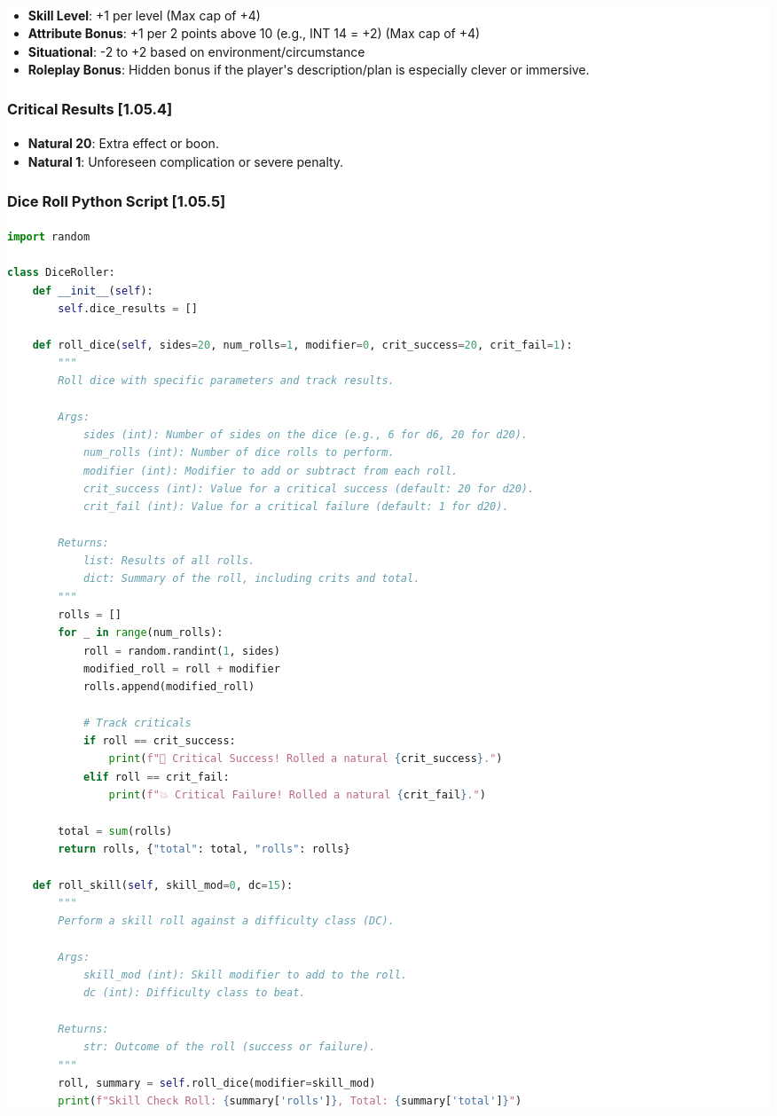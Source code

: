 - **Skill Level**: +1 per level  (Max cap of +4)
- **Attribute Bonus**: +1 per 2 points above 10 (e.g., INT 14 = +2)  (Max cap of +4)
- **Situational**: -2 to +2 based on environment/circumstance
- **Roleplay Bonus**: Hidden bonus if the player's description/plan is especially clever or immersive.

### Critical Results [1.05.4]

- **Natural 20**: Extra effect or boon.
- **Natural 1**: Unforeseen complication or severe penalty.

### Dice Roll Python Script [1.05.5]

```python
import random

class DiceRoller:
    def __init__(self):
        self.dice_results = []

    def roll_dice(self, sides=20, num_rolls=1, modifier=0, crit_success=20, crit_fail=1):
        """
        Roll dice with specific parameters and track results.

        Args:
            sides (int): Number of sides on the dice (e.g., 6 for d6, 20 for d20).
            num_rolls (int): Number of dice rolls to perform.
            modifier (int): Modifier to add or subtract from each roll.
            crit_success (int): Value for a critical success (default: 20 for d20).
            crit_fail (int): Value for a critical failure (default: 1 for d20).

        Returns:
            list: Results of all rolls.
            dict: Summary of the roll, including crits and total.
        """
        rolls = []
        for _ in range(num_rolls):
            roll = random.randint(1, sides)
            modified_roll = roll + modifier
            rolls.append(modified_roll)

            # Track criticals
            if roll == crit_success:
                print(f"🎉 Critical Success! Rolled a natural {crit_success}.")
            elif roll == crit_fail:
                print(f"💥 Critical Failure! Rolled a natural {crit_fail}.")

        total = sum(rolls)
        return rolls, {"total": total, "rolls": rolls}

    def roll_skill(self, skill_mod=0, dc=15):
        """
        Perform a skill roll against a difficulty class (DC).

        Args:
            skill_mod (int): Skill modifier to add to the roll.
            dc (int): Difficulty class to beat.

        Returns:
            str: Outcome of the roll (success or failure).
        """
        roll, summary = self.roll_dice(modifier=skill_mod)
        print(f"Skill Check Roll: {summary['rolls']}, Total: {summary['total']}")

```